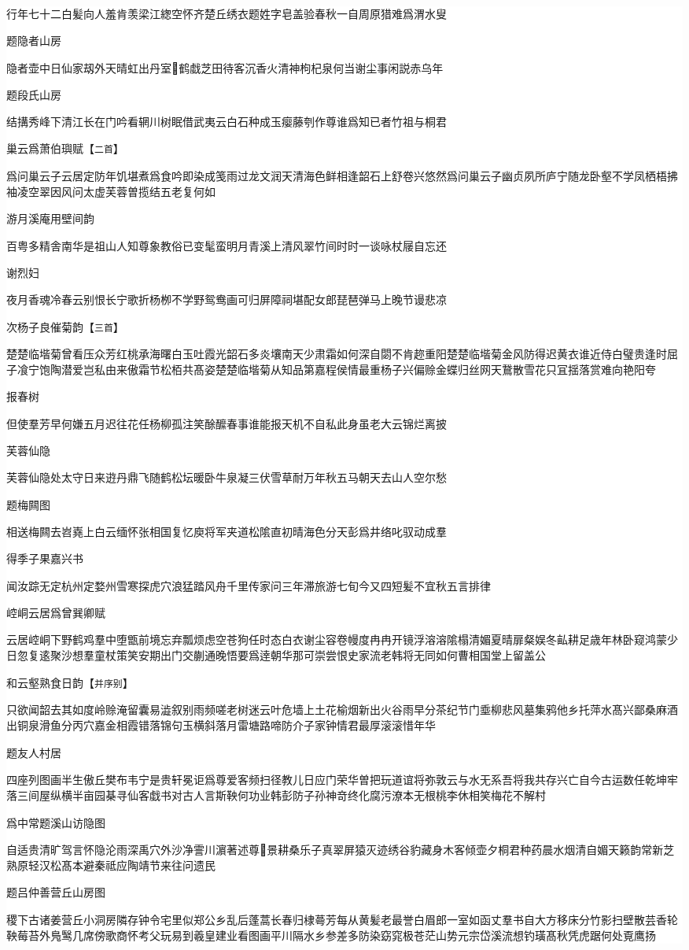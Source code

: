 行年七十二白髪向人羞肯羡梁江緫空怀齐楚丘绣衣题姓字皂盖验春秋一自周原猎难爲渭水叟  

题隐者山房  

隐者壶中日仙家刼外天晴虹出丹室鹤戱芝田待客沉香火清神枸杞泉何当谢尘事闲説赤乌年  

题段氏山房  

结搆秀峰下清江长在门吟看辋川树眠借武夷云白石种成玉瘿藤刳作尊谁爲知已者竹祖与桐君  

巢云爲萧伯璵赋【`二首`】  

爲问巢云子云居定防年饥堪煮爲食吟即染成笺雨过龙文润天清海色鲜相逢韶石上舒卷兴悠然爲问巢云子幽贞夙所庐宁随龙卧壑不学凤栖梧拂袖凌空翠因风问太虚芙蓉曽揽结五老复何如  

游月溪庵用壁间韵  

百粤多精舎南华是祖山人知尊象教俗已变髦蛮明月青溪上清风翠竹间时时一谈咏杖屦自忘还  

谢烈妇  

夜月香魂冷春云别恨长宁歌折杨栁不学野鸳鸯画可归屏障祠堪配女郎琵琶弹马上晚节谩悲凉  

次杨子良催菊韵【`三首`】  

楚楚临堦菊曾看压众芳红桃承海曙白玉吐霞光韶石多炎壤南天少肃霜如何深自閟不肯趂重阳楚楚临堦菊金风防得迟黄衣谁近侍白璧贵逢时屈子飡宁饱陶潜爱岂私由来傲霜节松栢共髙姿楚楚临堦菊从知品第嘉程侯情最重杨子兴偏赊金蝶归丝网天鵞散雪花只冝揺落赏难向艳阳夸  

报春树  

但使羣芳早何嫌五月迟往花任杨柳孤注笑酴醿春事谁能报天机不自私此身虽老大云锦烂离披  

芙蓉仙隐  

芙蓉仙隐处太守日来逰丹鼎飞随鹤松坛暖卧牛泉凝三伏雪草耐万年秋五马朝天去山人空尔愁  

题梅闗图  

相送梅闗去岧嶤上白云缅怀张相国复忆庾将军夹道松隂直初晴海色分天彭爲井络叱驭动成羣  

得季子果嘉兴书  

闻汝踪无定杭州定婺州雪寒探虎穴浪猛踏风舟千里传家问三年滞旅游七旬今又四短髪不宜秋五言排律  

崆峒云居爲曾巽卿赋  

云居崆峒下野鹤鸡羣中堕甑前境忘弃瓢烦虑空苍狗任时态白衣谢尘容卷幔度冉冉开镜浮溶溶隂榻清媚夏晴扉粲娱冬畆耕足歳年林卧窥鸿蒙少日忽复逺聚沙想羣童杖策笑安期出门交蒯通晚悟要爲逹朝华那可崇尝恨史家流老韩将无同如何曹相国堂上留盖公  

和云壑熟食日韵【`并序别`】  

只欲闻韶去其如度岭赊淹留囊易澁叙别雨频嗟老树迷云叶危墙上土花榆烟新出火谷雨早分茶纪节门埀柳悲风墓集鸦他乡托萍水髙兴鄙桑麻酒出铜泉滑鱼分丙穴嘉金相霞错落锦句玉横斜落月雷塘路啼防介子家钟情君最厚滚滚惜年华  

题友人村居  

四座列图画半生傲丘樊布韦宁是贵轩冕讵爲尊爱客频扫径教儿日应门荣华曽把玩道谊将弥敦云与水无系吾将我共存兴亡自今古运数任乾坤牢落三间屋纵横半亩园棊寻仙客戱书对古人言斯鞅何功业韩彭防子孙神竒终化腐污潦本无根桃李休相笑梅花不解村  

爲中常题溪山访隐图  

自适贵清旷驾言怀隐沦雨深禹穴外沙净霅川濵著述尊景耕桑乐子真翠屏猿灭迹绣谷豹藏身木客倾壶夕桐君种药晨水烟清自媚天籁韵常新芝熟原轻汉松髙本避秦祗应陶靖节来往问遗民  

题吕仲善营丘山房图  

稷下古诸姜营丘小洞房隣存钟令宅里似郑公乡乱后蓬蒿长春归棣蕚芳每从黄髪老最誉白眉郎一室如函丈羣书自大方移床分竹影扫壁散芸香轮鞅莓苔外鳬鹥几席傍歌商怀考父玩易到羲皇建业看图画平川隔水乡参差多防染窈窕极苍茫山势元宗岱溪流想钓璜髙秋凭虎踞何处覔鹰扬  
